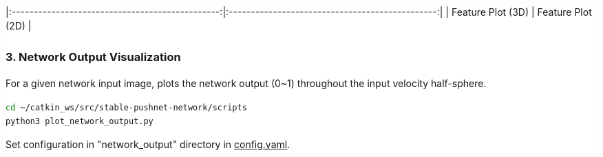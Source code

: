 |:-----------------------------------------------:|:-----------------------------------------------:|
|                 Feature Plot (3D)                  |              Feature Plot (2D)                     |

### 3. Network Output Visualization
For a given network input image, plots the network output (0~1) throughout the input velocity half-sphere.

```bash
cd ~/catkin_ws/src/stable-pushnet-network/scripts
python3 plot_network_output.py
```

Set configuration in "network_output" directory in [config.yaml](/config.yaml).
